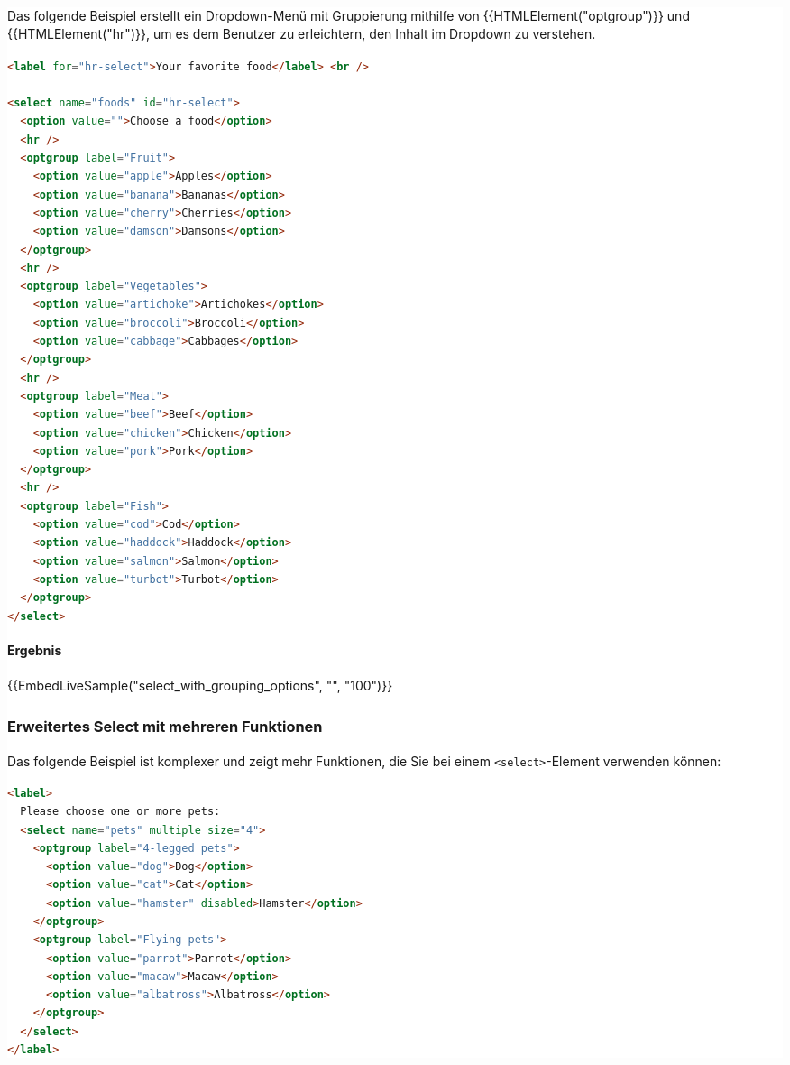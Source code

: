 Das folgende Beispiel erstellt ein Dropdown-Menü mit Gruppierung mithilfe von {{HTMLElement("optgroup")}} und {{HTMLElement("hr")}}, um es dem Benutzer zu erleichtern, den Inhalt im Dropdown zu verstehen.

```html
<label for="hr-select">Your favorite food</label> <br />

<select name="foods" id="hr-select">
  <option value="">Choose a food</option>
  <hr />
  <optgroup label="Fruit">
    <option value="apple">Apples</option>
    <option value="banana">Bananas</option>
    <option value="cherry">Cherries</option>
    <option value="damson">Damsons</option>
  </optgroup>
  <hr />
  <optgroup label="Vegetables">
    <option value="artichoke">Artichokes</option>
    <option value="broccoli">Broccoli</option>
    <option value="cabbage">Cabbages</option>
  </optgroup>
  <hr />
  <optgroup label="Meat">
    <option value="beef">Beef</option>
    <option value="chicken">Chicken</option>
    <option value="pork">Pork</option>
  </optgroup>
  <hr />
  <optgroup label="Fish">
    <option value="cod">Cod</option>
    <option value="haddock">Haddock</option>
    <option value="salmon">Salmon</option>
    <option value="turbot">Turbot</option>
  </optgroup>
</select>
```

#### Ergebnis

{{EmbedLiveSample("select_with_grouping_options", "", "100")}}

### Erweitertes Select mit mehreren Funktionen

Das folgende Beispiel ist komplexer und zeigt mehr Funktionen, die Sie bei einem `<select>`-Element verwenden können:

```html
<label>
  Please choose one or more pets:
  <select name="pets" multiple size="4">
    <optgroup label="4-legged pets">
      <option value="dog">Dog</option>
      <option value="cat">Cat</option>
      <option value="hamster" disabled>Hamster</option>
    </optgroup>
    <optgroup label="Flying pets">
      <option value="parrot">Parrot</option>
      <option value="macaw">Macaw</option>
      <option value="albatross">Albatross</option>
    </optgroup>
  </select>
</label>
```
